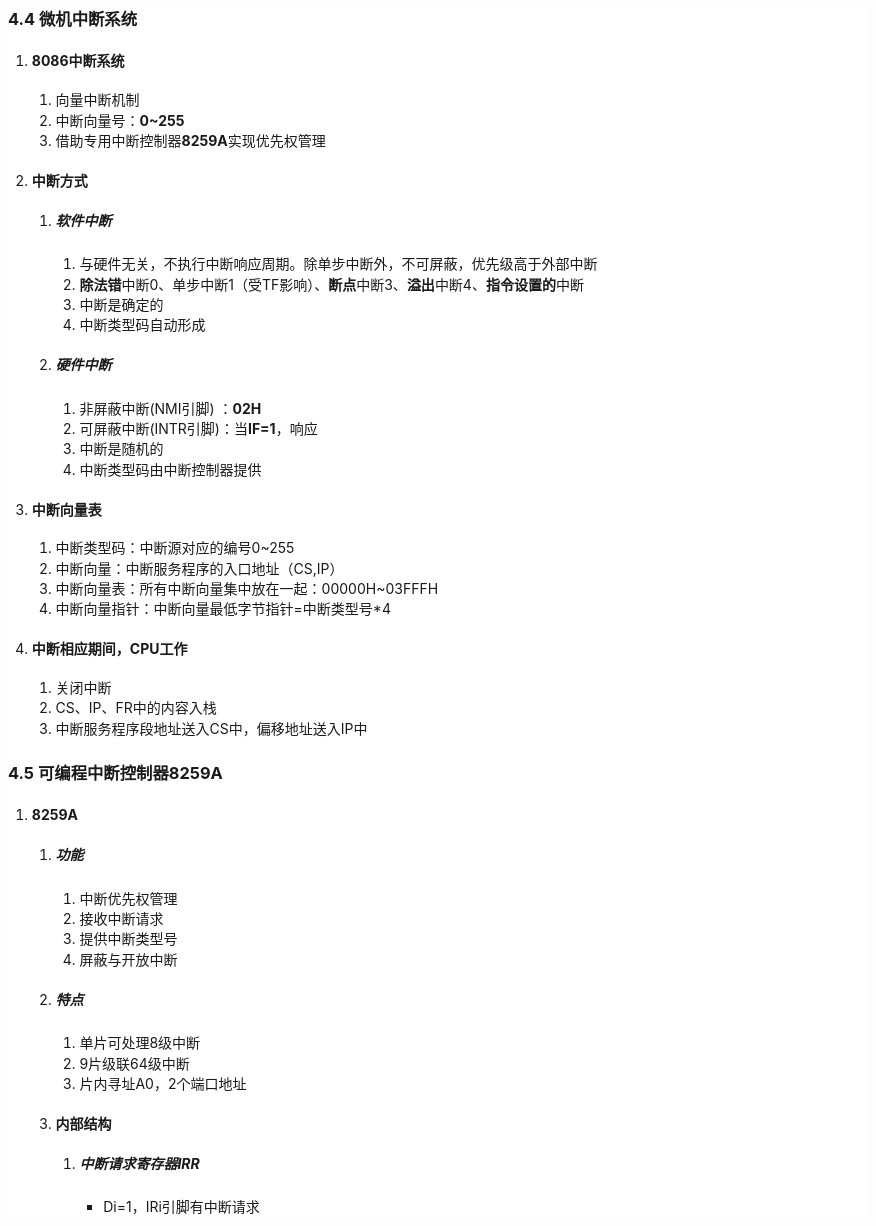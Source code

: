 ### 4.4 微机中断系统

1. #### 8086中断系统

   1. 向量中断机制
   2. 中断向量号：**0~255**
   3. 借助专用中断控制器**8259A**实现优先权管理

2. #### 中断方式

   1. ##### 软件中断

      1. 与硬件无关，不执行中断响应周期。除单步中断外，不可屏蔽，优先级高于外部中断
      2. **除法错**中断0、单步中断1（受TF影响）、**断点**中断3、**溢出**中断4、**指令设置的**中断
      3. 中断是确定的
      4. 中断类型码自动形成

   2. ##### 硬件中断

      1. 非屏蔽中断(NMI引脚) ：**02H**
      2. 可屏蔽中断(INTR引脚)：当**IF=1**，响应
      3. 中断是随机的
      4. 中断类型码由中断控制器提供

3. #### 中断向量表

   1. 中断类型码：中断源对应的编号0~255
   2. 中断向量：中断服务程序的入口地址（CS,IP）
   3. 中断向量表：所有中断向量集中放在一起：00000H~03FFFH
   4. 中断向量指针：中断向量最低字节指针=中断类型号*4

4. #### 中断相应期间，CPU工作

   1. 关闭中断
   2. CS、IP、FR中的内容入栈
   3. 中断服务程序段地址送入CS中，偏移地址送入IP中

### 4.5  可编程中断控制器8259A

1. #### 8259A

   1. ##### 功能

      1. 中断优先权管理
      2. 接收中断请求
      3. 提供中断类型号
      4. 屏蔽与开放中断

   2. ##### 特点

      1. 单片可处理8级中断
      2. 9片级联64级中断
      3. 片内寻址A0，2个端口地址

   3. #### 内部结构

      1. ##### 中断请求寄存器IRR

         - Di=1，IRi引脚有中断请求
